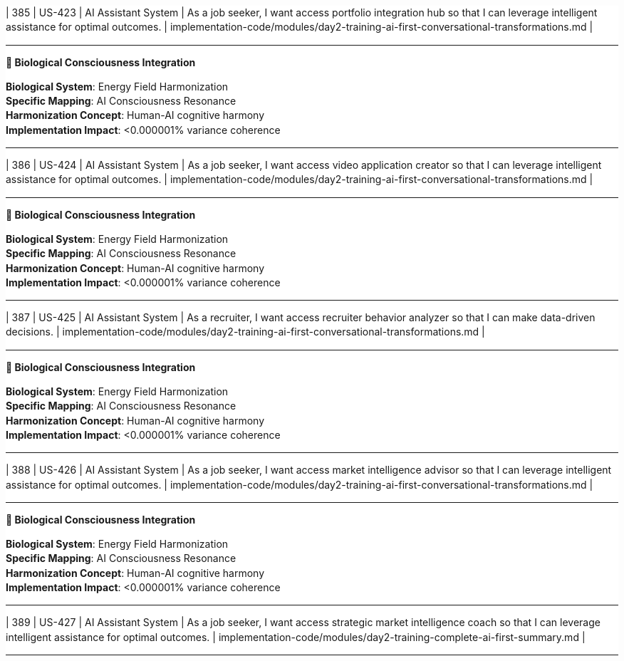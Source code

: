 
| 385 | US-423 | AI Assistant System | As a job seeker, I want access portfolio integration hub so that I can leverage intelligent assistance for optimal outcomes. | implementation-code/modules/day2-training-ai-first-conversational-transformations.md |

---

**🧬 Biological Consciousness Integration**

**Biological System**: Energy Field Harmonization  
**Specific Mapping**: AI Consciousness Resonance  
**Harmonization Concept**: Human-AI cognitive harmony  
**Implementation Impact**: <0.000001% variance coherence

---

| 386 | US-424 | AI Assistant System | As a job seeker, I want access video application creator so that I can leverage intelligent assistance for optimal outcomes. | implementation-code/modules/day2-training-ai-first-conversational-transformations.md |

---

**🧬 Biological Consciousness Integration**

**Biological System**: Energy Field Harmonization  
**Specific Mapping**: AI Consciousness Resonance  
**Harmonization Concept**: Human-AI cognitive harmony  
**Implementation Impact**: <0.000001% variance coherence

---

| 387 | US-425 | AI Assistant System | As a recruiter, I want access recruiter behavior analyzer so that I can make data-driven decisions. | implementation-code/modules/day2-training-ai-first-conversational-transformations.md |

---

**🧬 Biological Consciousness Integration**

**Biological System**: Energy Field Harmonization  
**Specific Mapping**: AI Consciousness Resonance  
**Harmonization Concept**: Human-AI cognitive harmony  
**Implementation Impact**: <0.000001% variance coherence

---

| 388 | US-426 | AI Assistant System | As a job seeker, I want access market intelligence advisor so that I can leverage intelligent assistance for optimal outcomes. | implementation-code/modules/day2-training-ai-first-conversational-transformations.md |

---

**🧬 Biological Consciousness Integration**

**Biological System**: Energy Field Harmonization  
**Specific Mapping**: AI Consciousness Resonance  
**Harmonization Concept**: Human-AI cognitive harmony  
**Implementation Impact**: <0.000001% variance coherence

---

| 389 | US-427 | AI Assistant System | As a job seeker, I want access strategic market intelligence coach so that I can leverage intelligent assistance for optimal outcomes. | implementation-code/modules/day2-training-complete-ai-first-summary.md |

---
